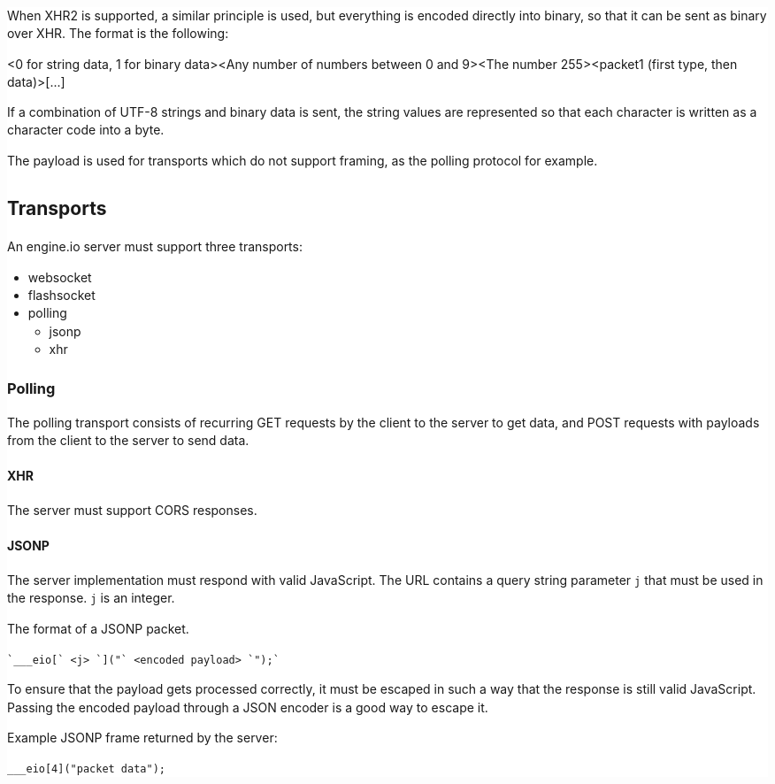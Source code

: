 When XHR2 is supported, a similar principle is used, but everything is encoded
directly into binary, so that it can be sent as binary over XHR. The format is
the following:

<0 for string data, 1 for binary data><Any number of numbers between 0 and 9><The number 255><packet1 (first type,
then data)>[...]

If a combination of UTF-8 strings and binary data is sent, the string values
are represented so that each character is written as a character code into a
byte.

The payload is used for transports which do not support framing, as the polling protocol for example.

## Transports

An engine.io server must support three transports:

- websocket
- flashsocket
- polling
  - jsonp
  - xhr

### Polling

The polling transport consists of recurring GET requests by the client
to the server to get data, and POST requests with payloads from the
client to the server to send data.

#### XHR

The server must support CORS responses.

#### JSONP

The server implementation must respond with valid JavaScript. The URL
contains a query string parameter `j` that must be used in the response.
`j` is an integer.

The format of a JSONP packet.

```
`___eio[` <j> `]("` <encoded payload> `");`
```

To ensure that the payload gets processed correctly, it must be escaped
in such a way that the response is still valid JavaScript. Passing the
encoded payload through a JSON encoder is a good way to escape it.

Example JSONP frame returned by the server:

```
___eio[4]("packet data");
```
